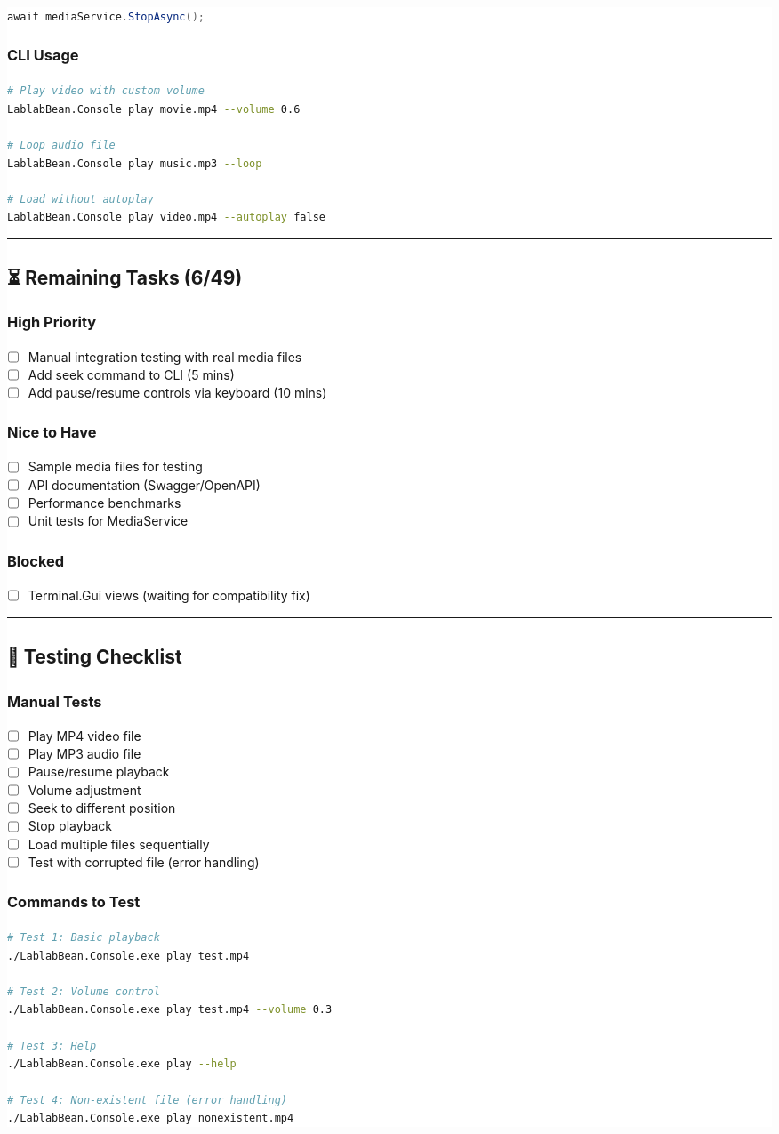 ```csharp
await mediaService.StopAsync();
```

### CLI Usage
```bash
# Play video with custom volume
LablabBean.Console play movie.mp4 --volume 0.6

# Loop audio file
LablabBean.Console play music.mp3 --loop

# Load without autoplay
LablabBean.Console play video.mp4 --autoplay false
```

---

## ⏳ Remaining Tasks (6/49)

### High Priority
- [ ] Manual integration testing with real media files
- [ ] Add seek command to CLI (5 mins)
- [ ] Add pause/resume controls via keyboard (10 mins)

### Nice to Have
- [ ] Sample media files for testing
- [ ] API documentation (Swagger/OpenAPI)
- [ ] Performance benchmarks
- [ ] Unit tests for MediaService

### Blocked
- [ ] Terminal.Gui views (waiting for compatibility fix)

---

## 🧪 Testing Checklist

### Manual Tests
- [ ] Play MP4 video file
- [ ] Play MP3 audio file
- [ ] Pause/resume playback
- [ ] Volume adjustment
- [ ] Seek to different position
- [ ] Stop playback
- [ ] Load multiple files sequentially
- [ ] Test with corrupted file (error handling)

### Commands to Test
```bash
# Test 1: Basic playback
./LablabBean.Console.exe play test.mp4

# Test 2: Volume control
./LablabBean.Console.exe play test.mp4 --volume 0.3

# Test 3: Help
./LablabBean.Console.exe play --help

# Test 4: Non-existent file (error handling)
./LablabBean.Console.exe play nonexistent.mp4
```
